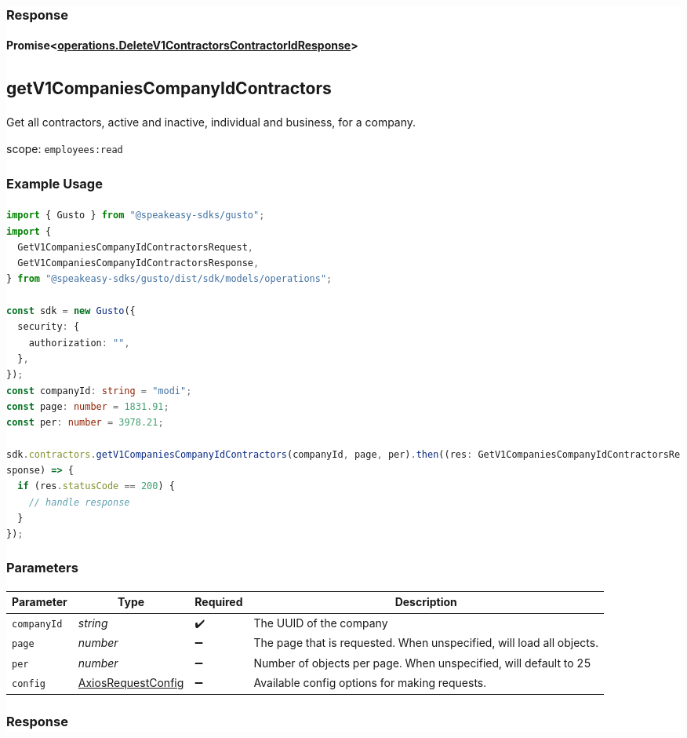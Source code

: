 
### Response

**Promise<[operations.DeleteV1ContractorsContractorIdResponse](../../models/operations/deletev1contractorscontractoridresponse.md)>**


## getV1CompaniesCompanyIdContractors

Get all contractors, active and inactive, individual and business, for a company.

scope: `employees:read`

### Example Usage

```typescript
import { Gusto } from "@speakeasy-sdks/gusto";
import {
  GetV1CompaniesCompanyIdContractorsRequest,
  GetV1CompaniesCompanyIdContractorsResponse,
} from "@speakeasy-sdks/gusto/dist/sdk/models/operations";

const sdk = new Gusto({
  security: {
    authorization: "",
  },
});
const companyId: string = "modi";
const page: number = 1831.91;
const per: number = 3978.21;

sdk.contractors.getV1CompaniesCompanyIdContractors(companyId, page, per).then((res: GetV1CompaniesCompanyIdContractorsResponse) => {
  if (res.statusCode == 200) {
    // handle response
  }
});
```

### Parameters

| Parameter                                                            | Type                                                                 | Required                                                             | Description                                                          |
| -------------------------------------------------------------------- | -------------------------------------------------------------------- | -------------------------------------------------------------------- | -------------------------------------------------------------------- |
| `companyId`                                                          | *string*                                                             | :heavy_check_mark:                                                   | The UUID of the company                                              |
| `page`                                                               | *number*                                                             | :heavy_minus_sign:                                                   | The page that is requested. When unspecified, will load all objects. |
| `per`                                                                | *number*                                                             | :heavy_minus_sign:                                                   | Number of objects per page. When unspecified, will default to 25     |
| `config`                                                             | [AxiosRequestConfig](https://axios-http.com/docs/req_config)         | :heavy_minus_sign:                                                   | Available config options for making requests.                        |


### Response
